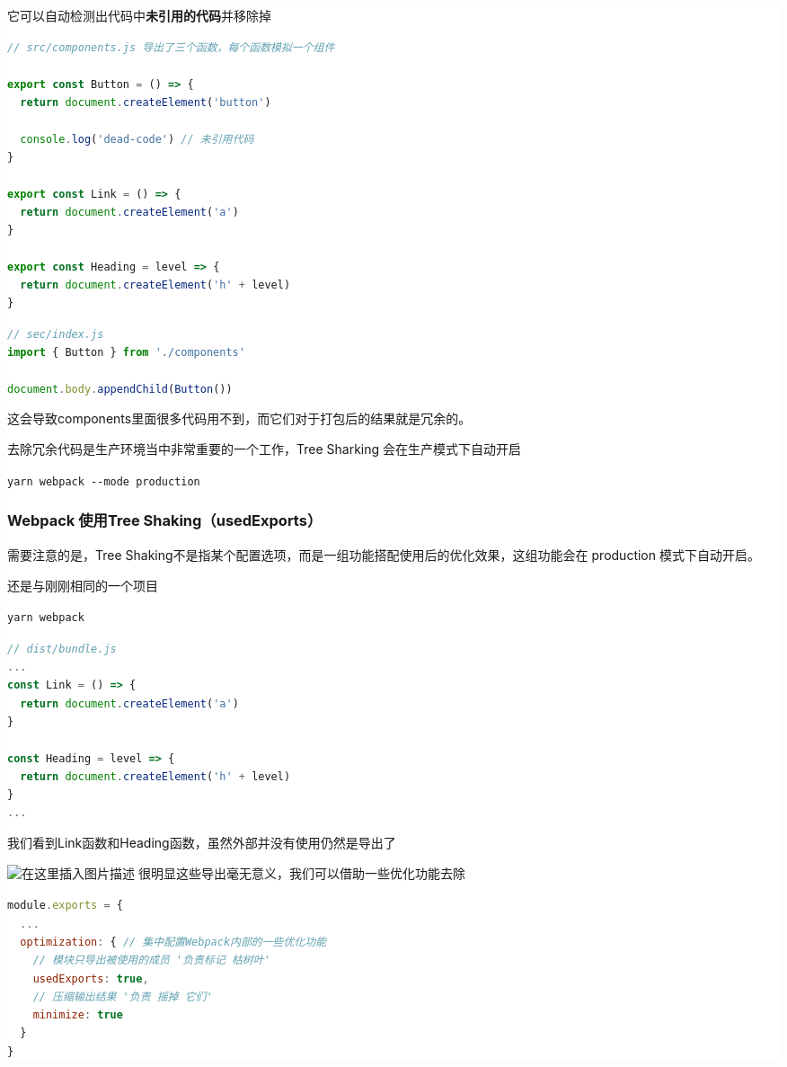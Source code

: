 它可以自动检测出代码中**未引用的代码**并移除掉
```js
// src/components.js 导出了三个函数，每个函数模拟一个组件

export const Button = () => {
  return document.createElement('button')

  console.log('dead-code') // 未引用代码
}

export const Link = () => {
  return document.createElement('a')
}

export const Heading = level => {
  return document.createElement('h' + level)
}
```
```js
// sec/index.js
import { Button } from './components'

document.body.appendChild(Button())
```
这会导致components里面很多代码用不到，而它们对于打包后的结果就是冗余的。

去除冗余代码是生产环境当中非常重要的一个工作，Tree Sharking 会在生产模式下自动开启
```
yarn webpack --mode production
```

### Webpack 使用Tree Shaking（usedExports）
需要注意的是，Tree Shaking不是指某个配置选项，而是一组功能搭配使用后的优化效果，这组功能会在 production 模式下自动开启。

还是与刚刚相同的一个项目
```
yarn webpack
```
```js
// dist/bundle.js
...
const Link = () => {
  return document.createElement('a')
}

const Heading = level => {
  return document.createElement('h' + level)
}
...
```
我们看到Link函数和Heading函数，虽然外部并没有使用仍然是导出了

![在这里插入图片描述](https://img-blog.csdnimg.cn/20201031165132262.png#pic_center)
很明显这些导出毫无意义，我们可以借助一些优化功能去除
```js
module.exports = {
  ...
  optimization: { // 集中配置Webpack内部的一些优化功能
    // 模块只导出被使用的成员 '负责标记 枯树叶'
    usedExports: true,
    // 压缩输出结果 '负责 摇掉 它们'
    minimize: true
  }
}

```